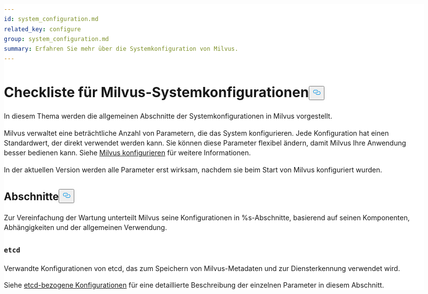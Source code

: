 ```yaml
---
id: system_configuration.md
related_key: configure
group: system_configuration.md
summary: Erfahren Sie mehr über die Systemkonfiguration von Milvus.
---
```

<h1 id="Milvus-System-Configurations-Checklist" class="common-anchor-header">Checkliste für Milvus-Systemkonfigurationen<button data-href="#Milvus-System-Configurations-Checklist" class="anchor-icon" translate="no">
      <svg translate="no"
        aria-hidden="true"
        focusable="false"
        height="20"
        version="1.1"
        viewBox="0 0 16 16"
        width="16"
      >
        <path
          fill="#0092E4"
          fill-rule="evenodd"
          d="M4 9h1v1H4c-1.5 0-3-1.69-3-3.5S2.55 3 4 3h4c1.45 0 3 1.69 3 3.5 0 1.41-.91 2.72-2 3.25V8.59c.58-.45 1-1.27 1-2.09C10 5.22 8.98 4 8 4H4c-.98 0-2 1.22-2 2.5S3 9 4 9zm9-3h-1v1h1c1 0 2 1.22 2 2.5S13.98 12 13 12H9c-.98 0-2-1.22-2-2.5 0-.83.42-1.64 1-2.09V6.25c-1.09.53-2 1.84-2 3.25C6 11.31 7.55 13 9 13h4c1.45 0 3-1.69 3-3.5S14.5 6 13 6z"
        ></path>
      </svg>
    </button></h1><p>In diesem Thema werden die allgemeinen Abschnitte der Systemkonfigurationen in Milvus vorgestellt.</p>
<p>Milvus verwaltet eine beträchtliche Anzahl von Parametern, die das System konfigurieren. Jede Konfiguration hat einen Standardwert, der direkt verwendet werden kann. Sie können diese Parameter flexibel ändern, damit Milvus Ihre Anwendung besser bedienen kann. Siehe <a href="/docs/de/v2.5.x/configure-docker.md">Milvus konfigurieren</a> für weitere Informationen.</p>
<div class="alert note">
In der aktuellen Version werden alle Parameter erst wirksam, nachdem sie beim Start von Milvus konfiguriert wurden.</div>
<h2 id="Sections" class="common-anchor-header">Abschnitte<button data-href="#Sections" class="anchor-icon" translate="no">
      <svg translate="no"
        aria-hidden="true"
        focusable="false"
        height="20"
        version="1.1"
        viewBox="0 0 16 16"
        width="16"
      >
        <path
          fill="#0092E4"
          fill-rule="evenodd"
          d="M4 9h1v1H4c-1.5 0-3-1.69-3-3.5S2.55 3 4 3h4c1.45 0 3 1.69 3 3.5 0 1.41-.91 2.72-2 3.25V8.59c.58-.45 1-1.27 1-2.09C10 5.22 8.98 4 8 4H4c-.98 0-2 1.22-2 2.5S3 9 4 9zm9-3h-1v1h1c1 0 2 1.22 2 2.5S13.98 12 13 12H9c-.98 0-2-1.22-2-2.5 0-.83.42-1.64 1-2.09V6.25c-1.09.53-2 1.84-2 3.25C6 11.31 7.55 13 9 13h4c1.45 0 3-1.69 3-3.5S14.5 6 13 6z"
        ></path>
      </svg>
    </button></h2><p>Zur Vereinfachung der Wartung unterteilt Milvus seine Konfigurationen in %s-Abschnitte, basierend auf seinen Komponenten, Abhängigkeiten und der allgemeinen Verwendung.</p>
<h3 id="etcd" class="common-anchor-header"><code translate="no">etcd</code></h3><p>Verwandte Konfigurationen von etcd, das zum Speichern von Milvus-Metadaten und zur Diensterkennung verwendet wird.</p>
<p>Siehe <a href="/docs/de/v2.5.x/configure_etcd.md">etcd-bezogene Konfigurationen</a> für eine detaillierte Beschreibung der einzelnen Parameter in diesem Abschnitt.</p>